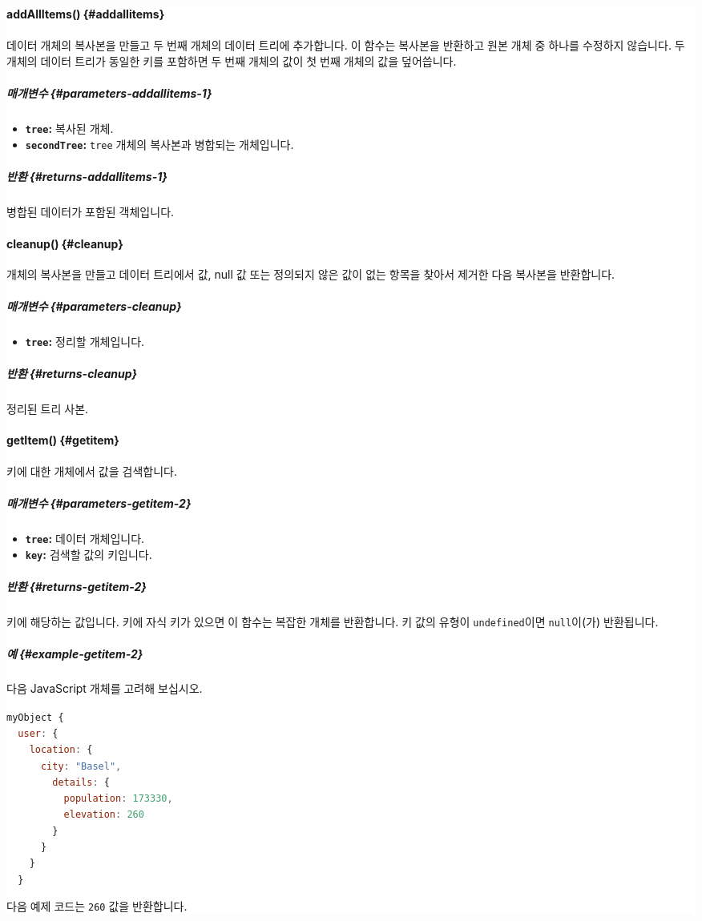 #### addAllItems() {#addallitems}

데이터 개체의 복사본을 만들고 두 번째 개체의 데이터 트리에 추가합니다. 이 함수는 복사본을 반환하고 원본 개체 중 하나를 수정하지 않습니다. 두 개체의 데이터 트리가 동일한 키를 포함하면 두 번째 개체의 값이 첫 번째 개체의 값을 덮어씁니다.

##### 매개변수 {#parameters-addallitems-1}

* **`tree`:** 복사된 개체.
* **`secondTree`:** `tree` 개체의 복사본과 병합되는 개체입니다.

##### 반환 {#returns-addallitems-1}

병합된 데이터가 포함된 객체입니다.

#### cleanup() {#cleanup}

개체의 복사본을 만들고 데이터 트리에서 값, null 값 또는 정의되지 않은 값이 없는 항목을 찾아서 제거한 다음 복사본을 반환합니다.

##### 매개변수 {#parameters-cleanup}

* **`tree`:** 정리할 개체입니다.

##### 반환 {#returns-cleanup}

정리된 트리 사본.

#### getItem() {#getitem}

키에 대한 개체에서 값을 검색합니다.

##### 매개변수 {#parameters-getitem-2}

* **`tree`:** 데이터 개체입니다.
* **`key`:** 검색할 값의 키입니다.

##### 반환 {#returns-getitem-2}

키에 해당하는 값입니다. 키에 자식 키가 있으면 이 함수는 복잡한 개체를 반환합니다. 키 값의 유형이 `undefined`이면 `null`이(가) 반환됩니다.

##### 예 {#example-getitem-2}

다음 JavaScript 개체를 고려해 보십시오.

```javascript
myObject {
  user: {
    location: {
      city: "Basel",
        details: {
          population: 173330,
          elevation: 260
        }
      }
    }
  }
```

다음 예제 코드는 `260` 값을 반환합니다.
